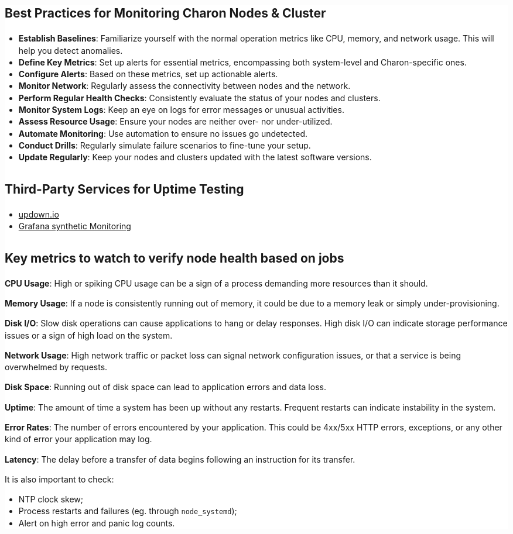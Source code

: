 ## Best Practices for Monitoring Charon Nodes & Cluster

* **Establish Baselines**: Familiarize yourself with the normal operation metrics like CPU, memory, and network usage. This will help you detect anomalies.
* **Define Key Metrics**: Set up alerts for essential metrics, encompassing both system-level and Charon-specific ones.
* **Configure Alerts**: Based on these metrics, set up actionable alerts.
* **Monitor Network**: Regularly assess the connectivity between nodes and the network.
* **Perform Regular Health Checks**: Consistently evaluate the status of your nodes and clusters.
* **Monitor System Logs**: Keep an eye on logs for error messages or unusual activities.
* **Assess Resource Usage**: Ensure your nodes are neither over- nor under-utilized.
* **Automate Monitoring**: Use automation to ensure no issues go undetected.
* **Conduct Drills**: Regularly simulate failure scenarios to fine-tune your setup.
* **Update Regularly**: Keep your nodes and clusters updated with the latest software versions.

## Third-Party Services for Uptime Testing

* [updown.io](https://updown.io/)
* [Grafana synthetic Monitoring](https://grafana.com/grafana/plugins/grafana-synthetic-monitoring-app/)

## Key metrics to watch to verify node health based on jobs

**CPU Usage**: High or spiking CPU usage can be a sign of a process demanding more resources than it should.

**Memory Usage**: If a node is consistently running out of memory, it could be due to a memory leak or simply under-provisioning.

**Disk I/O**: Slow disk operations can cause applications to hang or delay responses. High disk I/O can indicate storage performance issues or a sign of high load on the system.

**Network Usage**: High network traffic or packet loss can signal network configuration issues, or that a service is being overwhelmed by requests.

**Disk Space**: Running out of disk space can lead to application errors and data loss.

**Uptime**: The amount of time a system has been up without any restarts. Frequent restarts can indicate instability in the system.

**Error Rates**: The number of errors encountered by your application. This could be 4xx/5xx HTTP errors, exceptions, or any other kind of error your application may log.

**Latency**: The delay before a transfer of data begins following an instruction for its transfer.

It is also important to check:

* NTP clock skew;
* Process restarts and failures (eg. through `node_systemd`);
* Alert on high error and panic log counts.
